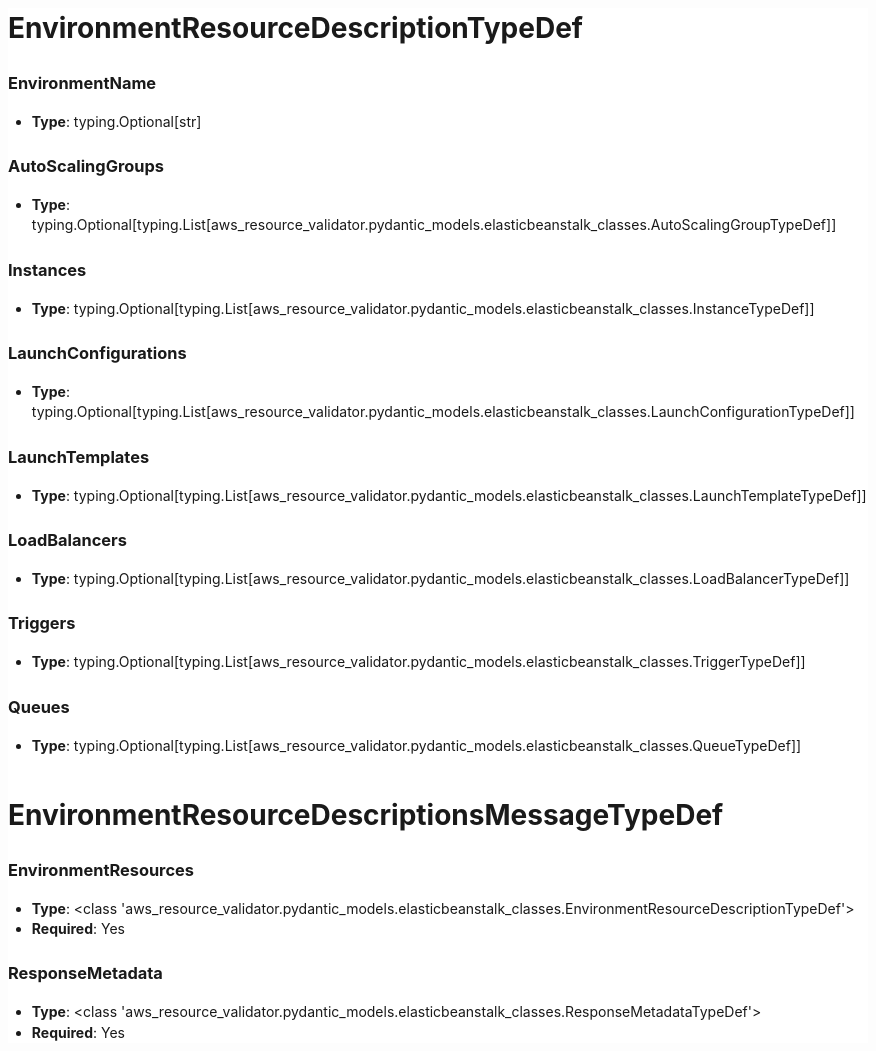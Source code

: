 
# EnvironmentResourceDescriptionTypeDef

### EnvironmentName
- **Type**: typing.Optional[str]

### AutoScalingGroups
- **Type**: typing.Optional[typing.List[aws_resource_validator.pydantic_models.elasticbeanstalk_classes.AutoScalingGroupTypeDef]]

### Instances
- **Type**: typing.Optional[typing.List[aws_resource_validator.pydantic_models.elasticbeanstalk_classes.InstanceTypeDef]]

### LaunchConfigurations
- **Type**: typing.Optional[typing.List[aws_resource_validator.pydantic_models.elasticbeanstalk_classes.LaunchConfigurationTypeDef]]

### LaunchTemplates
- **Type**: typing.Optional[typing.List[aws_resource_validator.pydantic_models.elasticbeanstalk_classes.LaunchTemplateTypeDef]]

### LoadBalancers
- **Type**: typing.Optional[typing.List[aws_resource_validator.pydantic_models.elasticbeanstalk_classes.LoadBalancerTypeDef]]

### Triggers
- **Type**: typing.Optional[typing.List[aws_resource_validator.pydantic_models.elasticbeanstalk_classes.TriggerTypeDef]]

### Queues
- **Type**: typing.Optional[typing.List[aws_resource_validator.pydantic_models.elasticbeanstalk_classes.QueueTypeDef]]


# EnvironmentResourceDescriptionsMessageTypeDef

### EnvironmentResources
- **Type**: <class 'aws_resource_validator.pydantic_models.elasticbeanstalk_classes.EnvironmentResourceDescriptionTypeDef'>
- **Required**: Yes

### ResponseMetadata
- **Type**: <class 'aws_resource_validator.pydantic_models.elasticbeanstalk_classes.ResponseMetadataTypeDef'>
- **Required**: Yes
